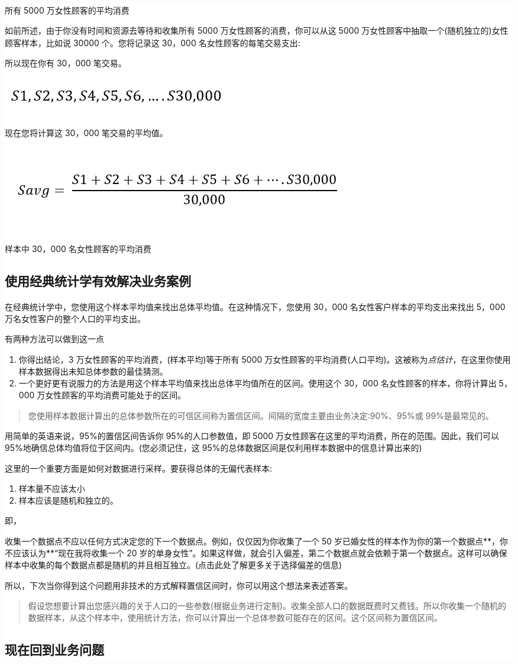 所有 5000 万女性顾客的平均消费

如前所述，由于你没有时间和资源去等待和收集所有 5000 万女性顾客的消费，你可以从这 5000 万女性顾客中抽取一个(随机独立的)女性顾客样本，比如说 30000 个。您将记录这 30，000 名女性顾客的每笔交易支出:

所以现在你有 30，000 笔交易。

![](img/984fe44a07c40e0ceb03909635f3ce6a.png)

现在您将计算这 30，000 笔交易的平均值。

![](img/82edaa10e35ca0f92dc335a27f7e9dcf.png)

样本中 30，000 名女性顾客的平均消费

## 使用经典统计学有效解决业务案例

在经典统计学中，您使用这个样本平均值来找出总体平均值。在这种情况下，您使用 30，000 名女性客户样本的平均支出来找出 5，000 万名女性客户的整个人口的平均支出。

有两种方法可以做到这一点

1.  你得出结论，3 万女性顾客的平均消费，(样本平均)等于所有 5000 万女性顾客的平均消费(人口平均)。这被称为*点估计*，在这里你使用样本数据得出未知总体参数的最佳猜测。
2.  一个更好更有说服力的方法是用这个样本平均值来找出总体平均值所在的区间。使用这个 30，000 名女性顾客的样本，你将计算出 5，000 万女性顾客的平均消费可能处于的区间。

> 您使用样本数据计算出的总体参数所在的可信区间称为置信区间。间隔的宽度主要由业务决定:90%、95%或 99%是最常见的。

用简单的英语来说，95%的置信区间告诉你 95%的人口参数值，即 5000 万女性顾客在这里的平均消费，所在的范围。因此，我们可以 95%地确信总体均值将位于区间内。(您必须记住，这 95%的总体数据区间是仅利用样本数据中的信息计算出来的)

这里的一个重要方面是如何对数据进行采样。要获得总体的无偏代表样本:

1.  样本量不应该太小
2.  样本应该是随机和独立的。

即，

收集一个数据点不应以任何方式决定您的下一个数据点。例如，仅仅因为你收集了一个 50 岁已婚女性的样本作为你的第一个数据点**，你不应该认为**“现在我将收集一个 20 岁的单身女性”。如果这样做，就会引入偏差，第二个数据点就会依赖于第一个数据点。这样可以确保样本中收集的每个数据点都是随机的并且相互独立。(点击此处了解更多关于选择偏差的信息)

所以，下次当你得到这个问题用非技术的方式解释置信区间时，你可以用这个想法来表述答案。

> 假设您想要计算出您感兴趣的关于人口的一些参数(根据业务进行定制)。收集全部人口的数据既费时又费钱。所以你收集一个随机的数据样本，从这个样本中，使用统计方法，你可以计算出一个总体参数可能存在的区间。这个区间称为置信区间。

## 现在回到业务问题

